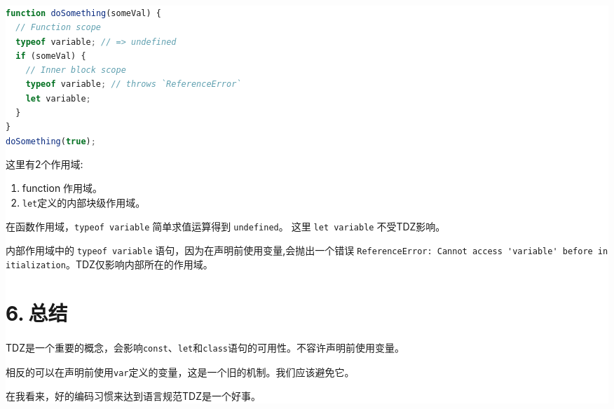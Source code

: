```js
function doSomething(someVal) {
  // Function scope
  typeof variable; // => undefined
  if (someVal) {
    // Inner block scope
    typeof variable; // throws `ReferenceError`
    let variable;
  }
}
doSomething(true);
```

这里有2个作用域:

1. function 作用域。
2. `let`定义的内部块级作用域。

在函数作用域，`typeof variable` 简单求值运算得到 `undefined`。 这里 `let variable` 不受TDZ影响。

内部作用域中的 `typeof variable` 语句，因为在声明前使用变量,会抛出一个错误 `ReferenceError: Cannot access 'variable' before initialization`。TDZ仅影响内部所在的作用域。

# 6. 总结

TDZ是一个重要的概念，会影响`const`、`let`和`class`语句的可用性。不容许声明前使用变量。

相反的可以在声明前使用`var`定义的变量，这是一个旧的机制。我们应该避免它。

在我看来，好的编码习惯来达到语言规范TDZ是一个好事。